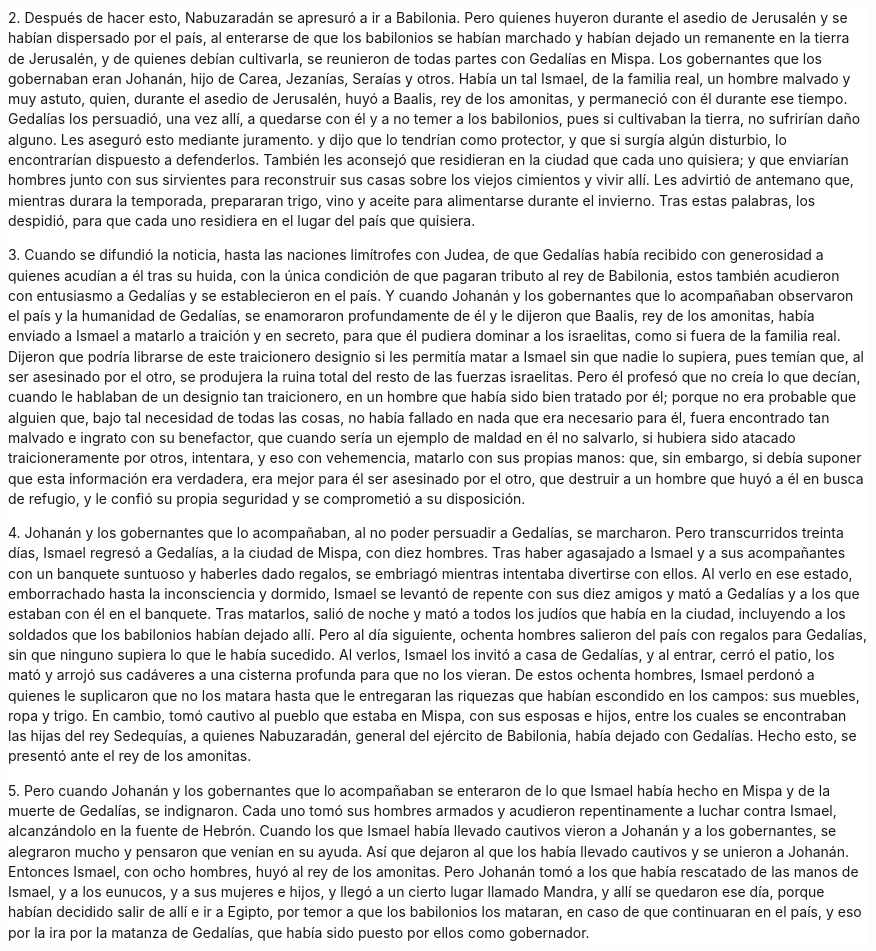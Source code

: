 <a id="v9_2"></a>2\. Después de hacer esto, Nabuzaradán se apresuró a ir a Babilonia. Pero quienes huyeron durante el asedio de Jerusalén y se habían dispersado por el país, al enterarse de que los babilonios se habían marchado y habían dejado un remanente en la tierra de Jerusalén, y de quienes debían cultivarla, se reunieron de todas partes con Gedalías en Mispa. Los gobernantes que los gobernaban eran Johanán, hijo de Carea, Jezanías, Seraías y otros. Había un tal Ismael, de la familia real, un hombre malvado y muy astuto, quien, durante el asedio de Jerusalén, huyó a Baalis, rey de los amonitas, y permaneció con él durante ese tiempo. Gedalías los persuadió, una vez allí, a quedarse con él y a no temer a los babilonios, pues si cultivaban la tierra, no sufrirían daño alguno. Les aseguró esto mediante juramento. y dijo que lo tendrían como protector, y que si surgía algún disturbio, lo encontrarían dispuesto a defenderlos. También les aconsejó que residieran en la ciudad que cada uno quisiera; y que enviarían hombres junto con sus sirvientes para reconstruir sus casas sobre los viejos cimientos y vivir allí. Les advirtió de antemano que, mientras durara la temporada, prepararan trigo, vino y aceite para alimentarse durante el invierno. Tras estas palabras, los despidió, para que cada uno residiera en el lugar del país que quisiera.

<a id="v9_3"></a>3\. Cuando se difundió la noticia, hasta las naciones limítrofes con Judea, de que Gedalías había recibido con generosidad a quienes acudían a él tras su huida, con la única condición de que pagaran tributo al rey de Babilonia, estos también acudieron con entusiasmo a Gedalías y se establecieron en el país. Y cuando Johanán y los gobernantes que lo acompañaban observaron el país y la humanidad de Gedalías, se enamoraron profundamente de él y le dijeron que Baalis, rey de los amonitas, había enviado a Ismael a matarlo a traición y en secreto, para que él pudiera dominar a los israelitas, como si fuera de la familia real. Dijeron que podría librarse de este traicionero designio si les permitía matar a Ismael sin que nadie lo supiera, pues temían que, al ser asesinado por el otro, se produjera la ruina total del resto de las fuerzas israelitas. Pero él profesó que no creía lo que decían, cuando le hablaban de un designio tan traicionero, en un hombre que había sido bien tratado por él; porque no era probable que alguien que, bajo tal necesidad de todas las cosas, no había fallado en nada que era necesario para él, fuera encontrado tan malvado e ingrato con su benefactor, que cuando sería un ejemplo de maldad en él no salvarlo, si hubiera sido atacado traicioneramente por otros, intentara, y eso con vehemencia, matarlo con sus propias manos: que, sin embargo, si debía suponer que esta información era verdadera, era mejor para él ser asesinado por el otro, que destruir a un hombre que huyó a él en busca de refugio, y le confió su propia seguridad y se comprometió a su disposición.

<a id="v9_4"></a>4\. Johanán y los gobernantes que lo acompañaban, al no poder persuadir a Gedalías, se marcharon. Pero transcurridos treinta días, Ismael regresó a Gedalías, a la ciudad de Mispa, con diez hombres. Tras haber agasajado a Ismael y a sus acompañantes con un banquete suntuoso y haberles dado regalos, se embriagó mientras intentaba divertirse con ellos. Al verlo en ese estado, emborrachado hasta la inconsciencia y dormido, Ismael se levantó de repente con sus diez amigos y mató a Gedalías y a los que estaban con él en el banquete. Tras matarlos, salió de noche y mató a todos los judíos que había en la ciudad, incluyendo a los soldados que los babilonios habían dejado allí. Pero al día siguiente, ochenta hombres salieron del país con regalos para Gedalías, sin que ninguno supiera lo que le había sucedido. Al verlos, Ismael los invitó a casa de Gedalías, y al entrar, cerró el patio, los mató y arrojó sus cadáveres a una cisterna profunda para que no los vieran. De estos ochenta hombres, Ismael perdonó a quienes le suplicaron que no los matara hasta que le entregaran las riquezas que habían escondido en los campos: sus muebles, ropa y trigo. En cambio, tomó cautivo al pueblo que estaba en Mispa, con sus esposas e hijos, entre los cuales se encontraban las hijas del rey Sedequías, a quienes Nabuzaradán, general del ejército de Babilonia, había dejado con Gedalías. Hecho esto, se presentó ante el rey de los amonitas.

<a id="v9_5"></a>5\. Pero cuando Johanán y los gobernantes que lo acompañaban se enteraron de lo que Ismael había hecho en Mispa y de la muerte de Gedalías, se indignaron. Cada uno tomó sus hombres armados y acudieron repentinamente a luchar contra Ismael, alcanzándolo en la fuente de Hebrón. Cuando los que Ismael había llevado cautivos vieron a Johanán y a los gobernantes, se alegraron mucho y pensaron que venían en su ayuda. Así que dejaron al que los había llevado cautivos y se unieron a Johanán. Entonces Ismael, con ocho hombres, huyó al rey de los amonitas. Pero Johanán tomó a los que había rescatado de las manos de Ismael, y a los eunucos, y a sus mujeres e hijos, y llegó a un cierto lugar llamado Mandra, y allí se quedaron ese día, porque habían decidido salir de allí e ir a Egipto, por temor a que los babilonios los mataran, en caso de que continuaran en el país, y eso por la ira por la matanza de Gedalías, que había sido puesto por ellos como gobernador.
